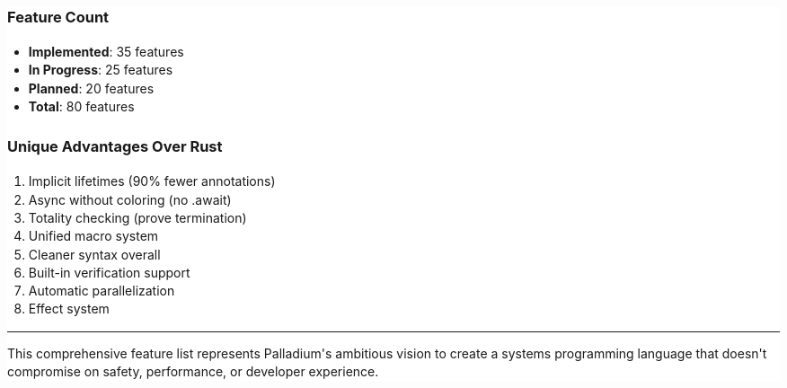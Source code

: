 ### Feature Count
- **Implemented**: 35 features
- **In Progress**: 25 features
- **Planned**: 20 features
- **Total**: 80 features

### Unique Advantages Over Rust
1. Implicit lifetimes (90% fewer annotations)
2. Async without coloring (no .await)
3. Totality checking (prove termination)
4. Unified macro system
5. Cleaner syntax overall
6. Built-in verification support
7. Automatic parallelization
8. Effect system

---

This comprehensive feature list represents Palladium's ambitious vision to create a systems programming language that doesn't compromise on safety, performance, or developer experience.